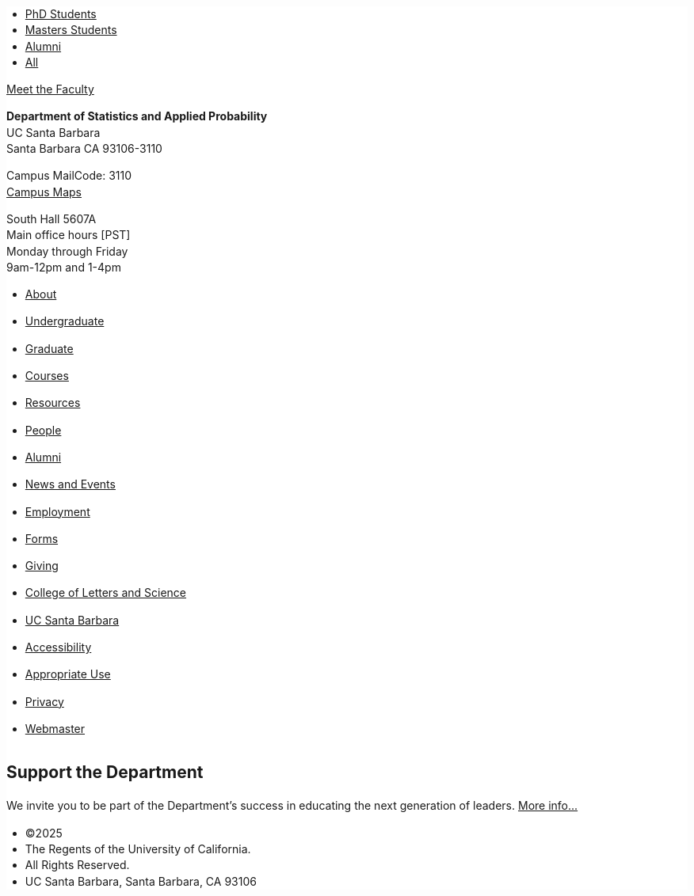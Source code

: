   - [PhD Students](/people/student/phd "PhD Students")
  - [Masters Students](/people/student/masters "Masters Students")
- [Alumni](/people/alumni)
- [All](/people/all)

[Meet the Faculty](/people/meet-the-faculty)

**Department of Statistics and Applied Probability**  
UC Santa Barbara  
Santa Barbara CA 93106-3110

Campus MailCode: 3110  
[Campus Maps](http://www.aw.id.ucsb.edu/maps/)

South Hall 5607A  
Main office hours \[PST]  
Monday through Friday  
9am-12pm and 1-4pm

- [About](/about "About")
- [Undergraduate](/undergrad)
- [Graduate](/graduate)
- [Courses](/courses)
- [Resources](/resources "Resources")
- [People](/people)
- [Alumni](/alumni "Undergraduate Alumni")
- [News and Events](/news)
- [Employment](/about/employment "Employment")
- [Forms](/forms "Forms")
- [Giving](/giving "Giving")



- [College of Letters and Science](http://www.college.ucsb.edu "College of Letters and Science")
- [UC Santa Barbara](http://www.ucsb.edu "UC Santa Barbara")
- [Accessibility](/accessibility "Accessibility")
- [Appropriate Use](http://www.policy.ucsb.edu/terms_of_use/ "Appropriate Use")
- [Privacy](http://www.policy.ucsb.edu/privacy-notification/ "Privacy")
- [Webmaster](mailto:help@pstat.ucsb.edu "Webmaster")

## Support the Department

We invite you to be part of the Department’s success in educating the next generation of leaders. [More info...](/giving)

- ©2025
- The Regents of the University of California.
- All Rights Reserved.
- UC Santa Barbara, Santa Barbara, CA 93106